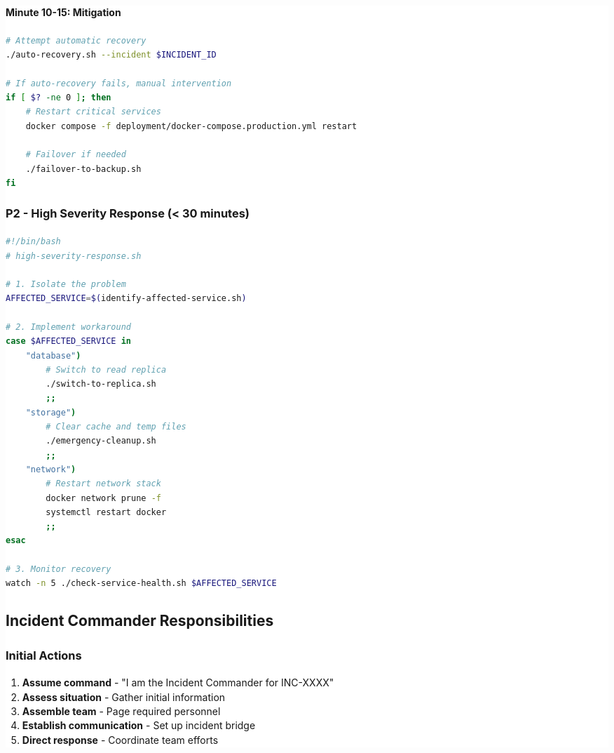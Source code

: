 #### Minute 10-15: Mitigation
```bash
# Attempt automatic recovery
./auto-recovery.sh --incident $INCIDENT_ID

# If auto-recovery fails, manual intervention
if [ $? -ne 0 ]; then
    # Restart critical services
    docker compose -f deployment/docker-compose.production.yml restart
    
    # Failover if needed
    ./failover-to-backup.sh
fi
```

### P2 - High Severity Response (< 30 minutes)

```bash
#!/bin/bash
# high-severity-response.sh

# 1. Isolate the problem
AFFECTED_SERVICE=$(identify-affected-service.sh)

# 2. Implement workaround
case $AFFECTED_SERVICE in
    "database")
        # Switch to read replica
        ./switch-to-replica.sh
        ;;
    "storage")
        # Clear cache and temp files
        ./emergency-cleanup.sh
        ;;
    "network")
        # Restart network stack
        docker network prune -f
        systemctl restart docker
        ;;
esac

# 3. Monitor recovery
watch -n 5 ./check-service-health.sh $AFFECTED_SERVICE
```

## Incident Commander Responsibilities

### Initial Actions
1. **Assume command** - "I am the Incident Commander for INC-XXXX"
2. **Assess situation** - Gather initial information
3. **Assemble team** - Page required personnel
4. **Establish communication** - Set up incident bridge
5. **Direct response** - Coordinate team efforts
